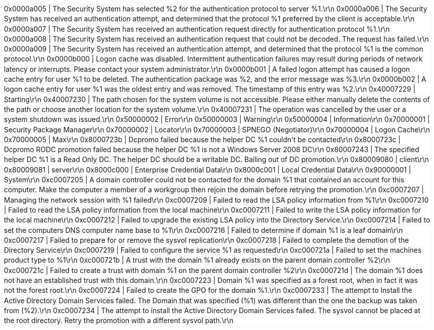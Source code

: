0x0000a005 | The Security System has selected %2 for the authentication protocol to server %1.\r\n
0x0000a006 | The Security System has received an authentication attempt, and determined that the protocol %1 preferred by the client is acceptable.\r\n
0x0000a007 | The Security System has received an authentication request directly for authentication protocol %1.\r\n
0x0000a008 | The Security System has received an authentication request that could not be decoded. The request has failed.\r\n
0x0000a009 | The Security System has received an authentication attempt, and determined that the protocol %1 is the common protocol.\r\n
0x0000b000 | Logon cache was disabled. Intermittent authentication failures may result during periods of network latency or interrupts. Please contact your system administrator.\r\n
0x0000b001 | A failed logon attempt has caused a logon cache entry for user %1 to be deleted. The authentication package was %2, and the error message was %3.\r\n
0x0000b002 | A logon cache entry for user %1 was the oldest entry and was removed. The timestamp of this entry was %2.\r\n
0x40007229 | Starting\r\n
0x40007230 | The path chosen for the system volume is not accessible. Please either manually delete the contents of the path or choose another location for the system volume.\r\n
0x40007231 | The operation was cancelled by the user or a system shutdown was issued.\r\n
0x50000002 | Error\r\n
0x50000003 | Warning\r\n
0x50000004 | Information\r\n
0x70000001 | Security Package Manager\r\n
0x70000002 | Locator\r\n
0x70000003 | SPNEGO (Negotiator)\r\n
0x70000004 | Logon Cache\r\n
0x70000005 | Max\r\n
0x8000723b | Dcpromo failed because the helper DC %1 couldn't be contacted\r\n
0x8000723c | Dcpromo RODC promotion failed because the helper DC %1 is not a Windows Server 2008 DC\r\n
0x80007243 | The specified helper DC %1 is a Read Only DC. The helper DC should be a writable DC. Bailing out of DC promotion.\r\n
0x80009080 | client\r\n
0x80009081 | server\r\n
0x8000c000 | Enterprise Credential Data\r\n
0x8000c001 | Local Credential Data\r\n
0x90000001 | System\r\n
0xc0007205 | A domain controller could not be contacted for the domain %1 that contained an account for this computer. Make the computer a member of a workgroup then rejoin the domain before retrying the promotion.\r\n
0xc0007207 | Managing the network session with %1 failed\r\n
0xc0007209 | Failed to read the LSA policy information from %1\r\n
0xc0007210 | Failed to read the LSA policy information from the local machine\r\n
0xc0007211 | Failed to write the LSA policy information for the local machine\r\n
0xc0007212 | Failed to upgrade the existing LSA policy into the Directory Service.\r\n
0xc0007214 | Failed to set the computers DNS computer name base to %1\r\n
0xc0007216 | Failed to determine if domain %1 is a leaf domain\r\n
0xc0007217 | Failed to prepare for or remove the sysvol replication\r\n
0xc0007218 | Failed to complete the demotion of the Directory Service\r\n
0xc0007219 | Failed to configure the service %1 as requested\r\n
0xc000721a | Failed to set the machines product type to %1\r\n
0xc000721b | A trust with the domain %1 already exists on the parent domain controller %2\r\n
0xc000721c | Failed to create a trust with domain %1 on the parent domain controller %2\r\n
0xc000721d | The domain %1 does not have an established trust with this domain.\r\n
0xc0007223 | Domain %1 was specified as a forest root, when in fact it was not the forest root.\r\n
0xc0007224 | Failed to create the GPO for the domain %1.\r\n
0xc0007233 | The attempt to Install the Active Directory Domain Services failed.  The Domain that was specified (%1) was different than the one the backup was taken from (%2).\r\n
0xc0007234 | The attempt to install the Active Directory Domain Services failed. The sysvol cannot be placed at the root directory. Retry the promotion with a different sysvol path.\r\n